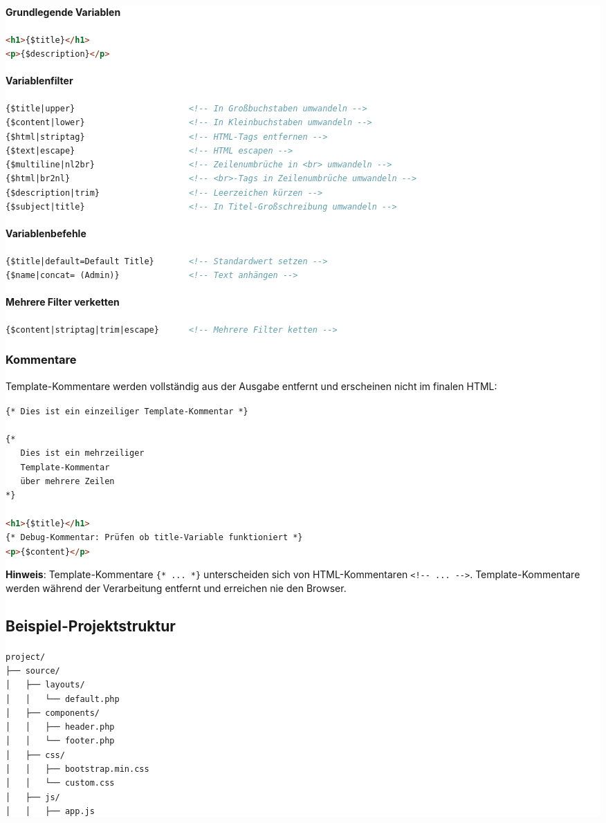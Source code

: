 #### Grundlegende Variablen
```html
<h1>{$title}</h1>
<p>{$description}</p>
```

#### Variablenfilter
```html
{$title|upper}                       <!-- In Großbuchstaben umwandeln -->
{$content|lower}                     <!-- In Kleinbuchstaben umwandeln -->
{$html|striptag}                     <!-- HTML-Tags entfernen -->
{$text|escape}                       <!-- HTML escapen -->
{$multiline|nl2br}                   <!-- Zeilenumbrüche in <br> umwandeln -->
{$html|br2nl}                        <!-- <br>-Tags in Zeilenumbrüche umwandeln -->
{$description|trim}                  <!-- Leerzeichen kürzen -->
{$subject|title}                     <!-- In Titel-Großschreibung umwandeln -->
```

#### Variablenbefehle
```html
{$title|default=Default Title}       <!-- Standardwert setzen -->
{$name|concat= (Admin)}              <!-- Text anhängen -->
```

#### Mehrere Filter verketten
```html
{$content|striptag|trim|escape}      <!-- Mehrere Filter ketten -->
```

### Kommentare

Template-Kommentare werden vollständig aus der Ausgabe entfernt und erscheinen nicht im finalen HTML:

```html
{* Dies ist ein einzeiliger Template-Kommentar *}

{* 
   Dies ist ein mehrzeiliger
   Template-Kommentar 
   über mehrere Zeilen
*}

<h1>{$title}</h1>
{* Debug-Kommentar: Prüfen ob title-Variable funktioniert *}
<p>{$content}</p>
```

**Hinweis**: Template-Kommentare `{* ... *}` unterscheiden sich von HTML-Kommentaren `<!-- ... -->`. Template-Kommentare werden während der Verarbeitung entfernt und erreichen nie den Browser.

## Beispiel-Projektstruktur

```
project/
├── source/
│   ├── layouts/
│   │   └── default.php
│   ├── components/
│   │   ├── header.php
│   │   └── footer.php
│   ├── css/
│   │   ├── bootstrap.min.css
│   │   └── custom.css
│   ├── js/
│   │   ├── app.js
```